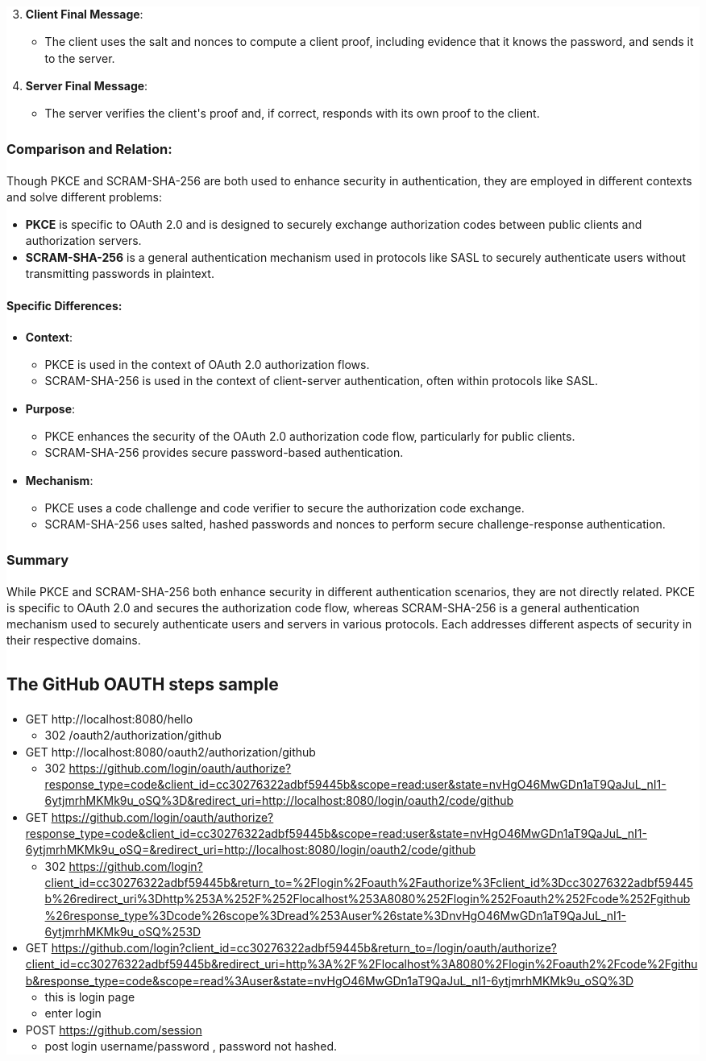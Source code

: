 3. **Client Final Message**:
    - The client uses the salt and nonces to compute a client proof, including evidence that it knows the password, and sends it to the server.

4. **Server Final Message**:
    - The server verifies the client's proof and, if correct, responds with its own proof to the client.

### Comparison and Relation:

Though PKCE and SCRAM-SHA-256 are both used to enhance security in authentication, they are employed in different contexts and solve different problems:

- **PKCE** is specific to OAuth 2.0 and is designed to securely exchange authorization codes between public clients and authorization servers.
- **SCRAM-SHA-256** is a general authentication mechanism used in protocols like SASL to securely authenticate users without transmitting passwords in plaintext.

#### Specific Differences:

- **Context**:
    - PKCE is used in the context of OAuth 2.0 authorization flows.
    - SCRAM-SHA-256 is used in the context of client-server authentication, often within protocols like SASL.

- **Purpose**:
    - PKCE enhances the security of the OAuth 2.0 authorization code flow, particularly for public clients.
    - SCRAM-SHA-256 provides secure password-based authentication.

- **Mechanism**:
    - PKCE uses a code challenge and code verifier to secure the authorization code exchange.
    - SCRAM-SHA-256 uses salted, hashed passwords and nonces to perform secure challenge-response authentication.

### Summary

While PKCE and SCRAM-SHA-256 both enhance security in different authentication scenarios, they are not directly related. PKCE is specific to OAuth 2.0 and secures the authorization code flow, whereas SCRAM-SHA-256 is a general authentication mechanism used to securely authenticate users and servers in various protocols. Each addresses different aspects of security in their respective domains.



## The GitHub OAUTH steps sample

- GET   http://localhost:8080/hello
  - 302 /oauth2/authorization/github
- GET   http://localhost:8080/oauth2/authorization/github
  - 302 https://github.com/login/oauth/authorize?response_type=code&client_id=cc30276322adbf59445b&scope=read:user&state=nvHgO46MwGDn1aT9QaJuL_nI1-6ytjmrhMKMk9u_oSQ%3D&redirect_uri=http://localhost:8080/login/oauth2/code/github
- GET   https://github.com/login/oauth/authorize?response_type=code&client_id=cc30276322adbf59445b&scope=read:user&state=nvHgO46MwGDn1aT9QaJuL_nI1-6ytjmrhMKMk9u_oSQ=&redirect_uri=http://localhost:8080/login/oauth2/code/github
  - 302 https://github.com/login?client_id=cc30276322adbf59445b&return_to=%2Flogin%2Foauth%2Fauthorize%3Fclient_id%3Dcc30276322adbf59445b%26redirect_uri%3Dhttp%253A%252F%252Flocalhost%253A8080%252Flogin%252Foauth2%252Fcode%252Fgithub%26response_type%3Dcode%26scope%3Dread%253Auser%26state%3DnvHgO46MwGDn1aT9QaJuL_nI1-6ytjmrhMKMk9u_oSQ%253D
- GET   https://github.com/login?client_id=cc30276322adbf59445b&return_to=/login/oauth/authorize?client_id=cc30276322adbf59445b&redirect_uri=http%3A%2F%2Flocalhost%3A8080%2Flogin%2Foauth2%2Fcode%2Fgithub&response_type=code&scope=read%3Auser&state=nvHgO46MwGDn1aT9QaJuL_nI1-6ytjmrhMKMk9u_oSQ%3D
  - this is login page
  - enter login 
- POST  https://github.com/session
  - post login username/password , password not hashed.